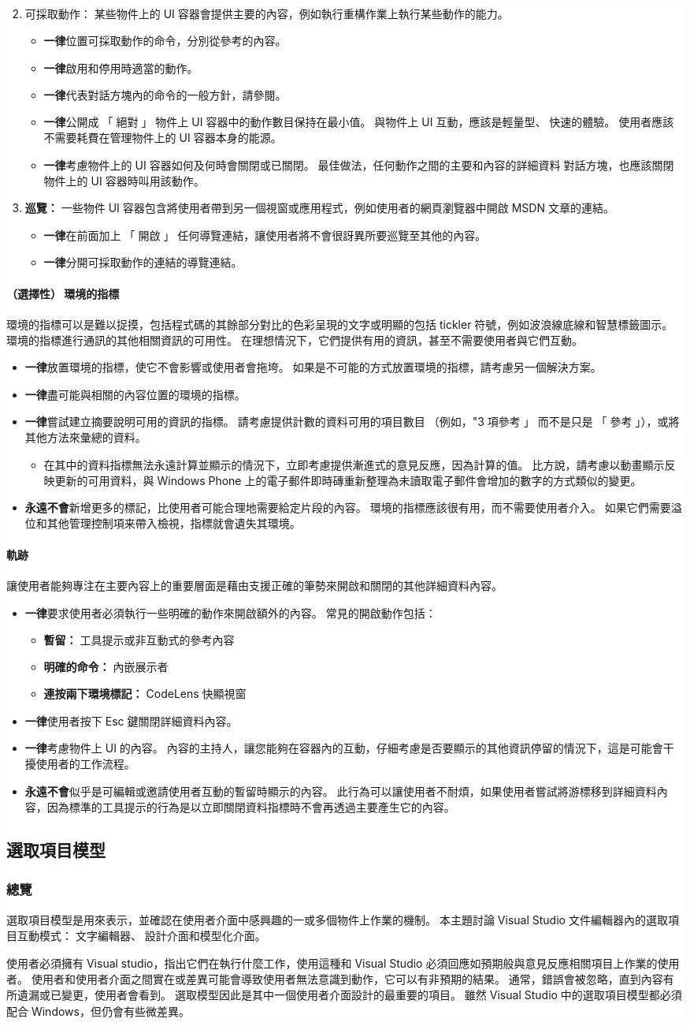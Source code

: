 2.  可採取動作： 某些物件上的 UI 容器會提供主要的內容，例如執行重構作業上執行某些動作的能力。  
  
    -   **一律**位置可採取動作的命令，分別從參考的內容。  
  
    -   **一律**啟用和停用時適當的動作。  
  
    -   **一律**代表對話方塊內的命令的一般方針，請參閱。  
  
    -   **一律**公開成 「 絕對 」 物件上 UI 容器中的動作數目保持在最小值。 與物件上 UI 互動，應該是輕量型、 快速的體驗。 使用者應該不需要耗費在管理物件上的 UI 容器本身的能源。  
  
    -   **一律**考慮物件上的 UI 容器如何及何時會關閉或已關閉。 最佳做法，任何動作之間的主要和內容的詳細資料 對話方塊，也應該關閉物件上的 UI 容器時叫用該動作。  
  
3.  **巡覽：** 一些物件 UI 容器包含將使用者帶到另一個視窗或應用程式，例如使用者的網頁瀏覽器中開啟 MSDN 文章的連結。  
  
    -   **一律**在前面加上 「 開啟 」 任何導覽連結，讓使用者將不會很訝異所要巡覽至其他的內容。  
  
    -   **一律**分開可採取動作的連結的導覽連結。  
  
#### <a name="ambient-indicators-optional"></a>（選擇性） 環境的指標  
 環境的指標可以是難以捉摸，包括程式碼的其餘部分對比的色彩呈現的文字或明顯的包括 tickler 符號，例如波浪線底線和智慧標籤圖示。 環境的指標進行通訊的其他相關資訊的可用性。 在理想情況下，它們提供有用的資訊，甚至不需要使用者與它們互動。  
  
-   **一律**放置環境的指標，使它不會影響或使用者會拖垮。 如果是不可能的方式放置環境的指標，請考慮另一個解決方案。  
  
-   **一律**盡可能與相關的內容位置的環境的指標。  
  
-   **一律**嘗試建立摘要說明可用的資訊的指標。 請考慮提供計數的資料可用的項目數目 （例如，"3 項參考 」 而不是只是 「 參考 」），或將其他方法來彙總的資料。  
  
    -   在其中的資料指標無法永遠計算並顯示的情況下，立即考慮提供漸進式的意見反應，因為計算的值。 比方說，請考慮以動畫顯示反映更新的可用資料，與 Windows Phone 上的電子郵件即時磚重新整理為未讀取電子郵件會增加的數字的方式類似的變更。  
  
-   **永遠不會**新增更多的標記，比使用者可能合理地需要給定片段的內容。 環境的指標應該很有用，而不需要使用者介入。 如果它們需要溢位和其他管理控制項来帶入檢視，指標就會遺失其環境。  
  
#### <a name="gestures"></a>軌跡  
 讓使用者能夠專注在主要內容上的重要層面是藉由支援正確的筆勢來開啟和關閉的其他詳細資料內容。  
  
-   **一律**要求使用者必須執行一些明確的動作來開啟額外的內容。 常見的開啟動作包括：  
  
    -   **暫留：** 工具提示或非互動式的參考內容  
  
    -   **明確的命令：** 內嵌展示者  
  
    -   **連按兩下環境標記：** CodeLens 快顯視窗  
  
-   **一律**使用者按下 Esc 鍵關閉詳細資料內容。  
  
-   **一律**考慮物件上 UI 的內容。 內容的主持人，讓您能夠在容器內的互動，仔細考慮是否要顯示的其他資訊停留的情況下，這是可能會干擾使用者的工作流程。  
  
-   **永遠不會**似乎是可編輯或邀請使用者互動的暫留時顯示的內容。 此行為可以讓使用者不耐煩，如果使用者嘗試將游標移到詳細資料內容，因為標準的工具提示的行為是以立即關閉資料指標時不會再透過主要產生它的內容。  
  
##  <a name="BKMK_SelectionModels"></a> 選取項目模型  
  
### <a name="overview"></a>總覽  
 選取項目模型是用來表示，並確認在使用者介面中感興趣的一或多個物件上作業的機制。 本主題討論 Visual Studio 文件編輯器內的選取項目互動模式： 文字編輯器、 設計介面和模型化介面。  
  
 使用者必須擁有 Visual studio，指出它們在執行什麼工作，使用這種和 Visual Studio 必須回應如預期般與意見反應相關項目上作業的使用者。 使用者和使用者介面之間實在或差異可能會導致使用者無法意識到動作，它可以有非預期的結果。 通常，錯誤會被忽略，直到內容有所遺漏或已變更，使用者會看到。 選取模型因此是其中一個使用者介面設計的最重要的項目。 雖然 Visual Studio 中的選取項目模型都必須配合 Windows，但仍會有些微差異。  
  
